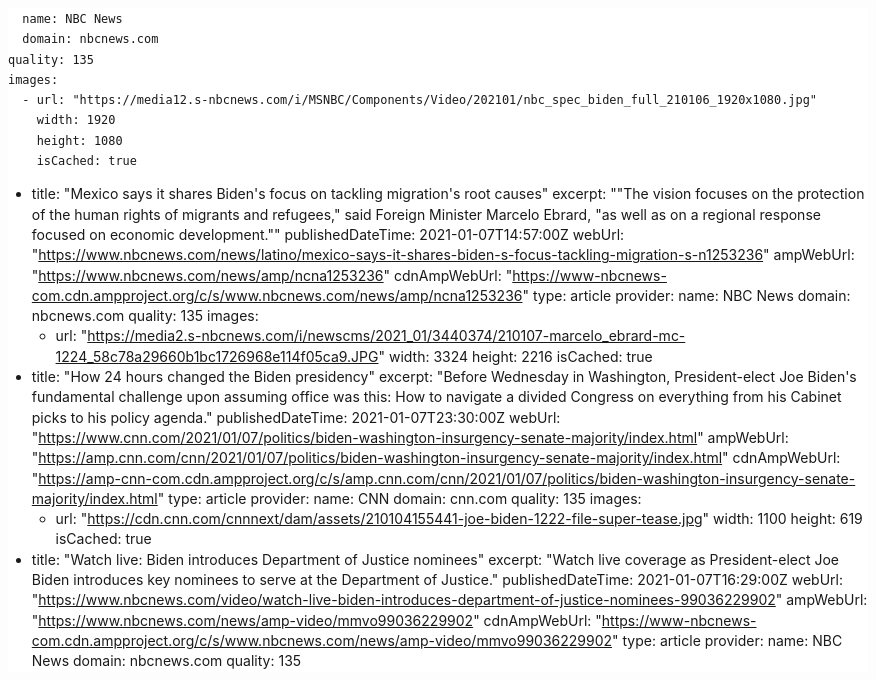       name: NBC News
      domain: nbcnews.com
    quality: 135
    images:
      - url: "https://media12.s-nbcnews.com/i/MSNBC/Components/Video/202101/nbc_spec_biden_full_210106_1920x1080.jpg"
        width: 1920
        height: 1080
        isCached: true
  - title: "Mexico says it shares Biden's focus on tackling migration's root causes"
    excerpt: "\"The vision focuses on the protection of the human rights of migrants and refugees,\" said Foreign Minister Marcelo Ebrard, \"as well as on a regional response focused on economic development.\""
    publishedDateTime: 2021-01-07T14:57:00Z
    webUrl: "https://www.nbcnews.com/news/latino/mexico-says-it-shares-biden-s-focus-tackling-migration-s-n1253236"
    ampWebUrl: "https://www.nbcnews.com/news/amp/ncna1253236"
    cdnAmpWebUrl: "https://www-nbcnews-com.cdn.ampproject.org/c/s/www.nbcnews.com/news/amp/ncna1253236"
    type: article
    provider:
      name: NBC News
      domain: nbcnews.com
    quality: 135
    images:
      - url: "https://media2.s-nbcnews.com/i/newscms/2021_01/3440374/210107-marcelo_ebrard-mc-1224_58c78a29660b1bc1726968e114f05ca9.JPG"
        width: 3324
        height: 2216
        isCached: true
  - title: "How 24 hours changed the Biden presidency"
    excerpt: "Before Wednesday in Washington, President-elect Joe Biden's fundamental challenge upon assuming office was this: How to navigate a divided Congress on everything from his Cabinet picks to his policy agenda."
    publishedDateTime: 2021-01-07T23:30:00Z
    webUrl: "https://www.cnn.com/2021/01/07/politics/biden-washington-insurgency-senate-majority/index.html"
    ampWebUrl: "https://amp.cnn.com/cnn/2021/01/07/politics/biden-washington-insurgency-senate-majority/index.html"
    cdnAmpWebUrl: "https://amp-cnn-com.cdn.ampproject.org/c/s/amp.cnn.com/cnn/2021/01/07/politics/biden-washington-insurgency-senate-majority/index.html"
    type: article
    provider:
      name: CNN
      domain: cnn.com
    quality: 135
    images:
      - url: "https://cdn.cnn.com/cnnnext/dam/assets/210104155441-joe-biden-1222-file-super-tease.jpg"
        width: 1100
        height: 619
        isCached: true
  - title: "Watch live: Biden introduces Department of Justice nominees"
    excerpt: "Watch live coverage as President-elect Joe Biden introduces key nominees to serve at the Department of Justice."
    publishedDateTime: 2021-01-07T16:29:00Z
    webUrl: "https://www.nbcnews.com/video/watch-live-biden-introduces-department-of-justice-nominees-99036229902"
    ampWebUrl: "https://www.nbcnews.com/news/amp-video/mmvo99036229902"
    cdnAmpWebUrl: "https://www-nbcnews-com.cdn.ampproject.org/c/s/www.nbcnews.com/news/amp-video/mmvo99036229902"
    type: article
    provider:
      name: NBC News
      domain: nbcnews.com
    quality: 135